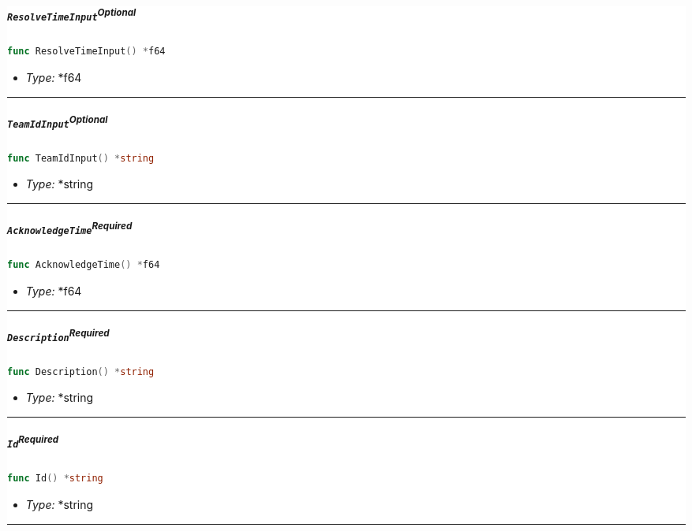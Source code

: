 
##### `ResolveTimeInput`<sup>Optional</sup> <a name="ResolveTimeInput" id="@skeptools/provider-zenduty.sla.Sla.property.resolveTimeInput"></a>

```go
func ResolveTimeInput() *f64
```

- *Type:* *f64

---

##### `TeamIdInput`<sup>Optional</sup> <a name="TeamIdInput" id="@skeptools/provider-zenduty.sla.Sla.property.teamIdInput"></a>

```go
func TeamIdInput() *string
```

- *Type:* *string

---

##### `AcknowledgeTime`<sup>Required</sup> <a name="AcknowledgeTime" id="@skeptools/provider-zenduty.sla.Sla.property.acknowledgeTime"></a>

```go
func AcknowledgeTime() *f64
```

- *Type:* *f64

---

##### `Description`<sup>Required</sup> <a name="Description" id="@skeptools/provider-zenduty.sla.Sla.property.description"></a>

```go
func Description() *string
```

- *Type:* *string

---

##### `Id`<sup>Required</sup> <a name="Id" id="@skeptools/provider-zenduty.sla.Sla.property.id"></a>

```go
func Id() *string
```

- *Type:* *string

---
